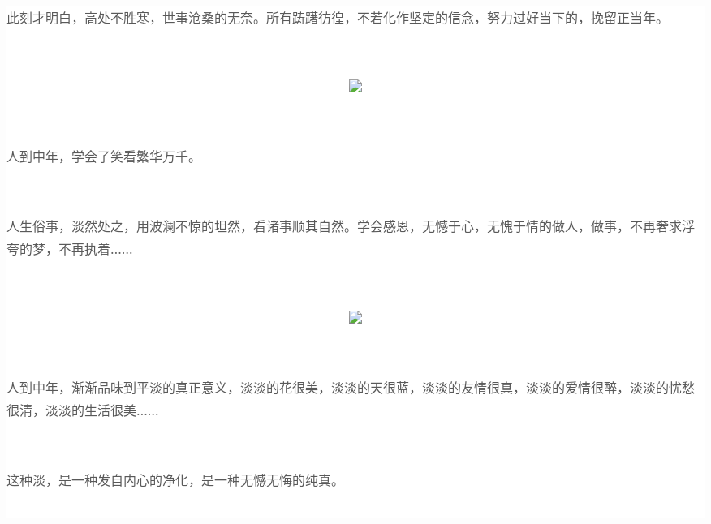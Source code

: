 <p style="max-width: 100%; min-height: 1em; color: rgb(62, 62, 62); font-size: 16px; white-space: normal; line-height: 1.75em; box-sizing: border-box !important; word-wrap: break-word !important; background-color: rgb(255, 255, 255);"><span style="max-width: 100%; color: rgb(89, 89, 89); box-sizing: border-box !important; word-wrap: break-word !important;">此刻才明白，高处不胜寒，世事沧桑的无奈。所有踌躇彷徨，不若化作坚定的信念，努力过好当下的，挽留正当年。</span></p><p style="max-width: 100%; min-height: 1em; color: rgb(62, 62, 62); font-size: 16px; line-height: 25.6px; white-space: normal; box-sizing: border-box !important; word-wrap: break-word !important; background-color: rgb(255, 255, 255);"><br style="max-width: 100%; box-sizing: border-box !important; word-wrap: break-word !important;"></p><p style="max-width: 100%; min-height: 1em; color: rgb(62, 62, 62); font-size: 16px; white-space: normal; line-height: 1.75em; text-align: center; box-sizing: border-box !important; word-wrap: break-word !important; background-color: rgb(255, 255, 255);"><img data-ratio="0.9017681728880157" data-s="300,640" data-src="http://mmbiz.qpic.cn/mmbiz_jpg/Sk2ObdN7rzHfcwx8icLNXClMMgh5V3GDzZj5C6wvSibibzvkfo3yPMnK3hg7O71h2sicDFhGrvUnGJCGJTMhLj7fFw/640?wx_fmt=jpeg" data-type="jpeg" data-w="509" style="box-sizing: border-box !important; word-wrap: break-word !important; width: auto !important; visibility: visible !important;" src="./images/image_11.jpg"><br style="max-width: 100%; box-sizing: border-box !important; word-wrap: break-word !important;"></p><p style="max-width: 100%; min-height: 1em; color: rgb(62, 62, 62); font-size: 16px; line-height: 25.6px; white-space: normal; box-sizing: border-box !important; word-wrap: break-word !important; background-color: rgb(255, 255, 255);"><br style="max-width: 100%; box-sizing: border-box !important; word-wrap: break-word !important;"></p><p style="max-width: 100%; min-height: 1em; color: rgb(62, 62, 62); font-size: 16px; white-space: normal; line-height: 1.75em; box-sizing: border-box !important; word-wrap: break-word !important; background-color: rgb(255, 255, 255);"><span style="max-width: 100%; color: rgb(89, 89, 89); box-sizing: border-box !important; word-wrap: break-word !important;">人到中年，学会了笑看繁华万千。</span></p><p style="max-width: 100%; min-height: 1em; color: rgb(62, 62, 62); font-size: 16px; line-height: 25.6px; white-space: normal; box-sizing: border-box !important; word-wrap: break-word !important; background-color: rgb(255, 255, 255);"><br style="max-width: 100%; box-sizing: border-box !important; word-wrap: break-word !important;"></p><p style="max-width: 100%; min-height: 1em; color: rgb(62, 62, 62); font-size: 16px; white-space: normal; line-height: 1.75em; box-sizing: border-box !important; word-wrap: break-word !important; background-color: rgb(255, 255, 255);"><span style="max-width: 100%; color: rgb(89, 89, 89); box-sizing: border-box !important; word-wrap: break-word !important;">人生俗事，淡然处之，用波澜不惊的坦然，看诸事顺其自然。学会感恩，无憾于心，无愧于情的做人，做事，不再奢求浮夸的梦，不再执着……</span></p><p style="max-width: 100%; min-height: 1em; color: rgb(62, 62, 62); font-size: 16px; white-space: normal; line-height: 1.75em; box-sizing: border-box !important; word-wrap: break-word !important; background-color: rgb(255, 255, 255);"><br style="max-width: 100%; box-sizing: border-box !important; word-wrap: break-word !important;"></p><p style="max-width: 100%; min-height: 1em; color: rgb(62, 62, 62); font-size: 16px; line-height: 25.6px; white-space: normal; text-align: center; box-sizing: border-box !important; word-wrap: break-word !important; background-color: rgb(255, 255, 255);"><img data-ratio="0.8550185873605948" data-s="300,640" data-src="http://mmbiz.qpic.cn/mmbiz_jpg/Sk2ObdN7rzHfcwx8icLNXClMMgh5V3GDzibObzx6kibVlnriaJfFRtVgtfnarDlXhwfgfWDVvuw28DAunoG6ibSETrw/640?wx_fmt=jpeg" data-type="jpeg" data-w="538" style="box-sizing: border-box !important; word-wrap: break-word !important; width: auto !important; visibility: visible !important;" src="./images/image_12.jpg"><br style="max-width: 100%; box-sizing: border-box !important; word-wrap: break-word !important;"></p><p style="max-width: 100%; min-height: 1em; color: rgb(62, 62, 62); font-size: 16px; line-height: 25.6px; white-space: normal; box-sizing: border-box !important; word-wrap: break-word !important; background-color: rgb(255, 255, 255);"><br style="max-width: 100%; box-sizing: border-box !important; word-wrap: break-word !important;"></p><p style="max-width: 100%; min-height: 1em; color: rgb(62, 62, 62); font-size: 16px; white-space: normal; line-height: 1.75em; box-sizing: border-box !important; word-wrap: break-word !important; background-color: rgb(255, 255, 255);"><span style="max-width: 100%; color: rgb(89, 89, 89); box-sizing: border-box !important; word-wrap: break-word !important;">人到中年，渐渐品味到平淡的真正意义，淡淡的花很美，淡淡的天很蓝，淡淡的友情很真，淡淡的爱情很醉，淡淡的忧愁很清，淡淡的生活很美……</span></p><p style="max-width: 100%; min-height: 1em; color: rgb(62, 62, 62); font-size: 16px; line-height: 25.6px; white-space: normal; box-sizing: border-box !important; word-wrap: break-word !important; background-color: rgb(255, 255, 255);"><br style="max-width: 100%; box-sizing: border-box !important; word-wrap: break-word !important;"></p><p style="max-width: 100%; min-height: 1em; color: rgb(62, 62, 62); font-size: 16px; white-space: normal; line-height: 1.75em; box-sizing: border-box !important; word-wrap: break-word !important; background-color: rgb(255, 255, 255);"><span style="max-width: 100%; color: rgb(89, 89, 89); box-sizing: border-box !important; word-wrap: break-word !important;">这种淡，是一种发自内心的净化，是一种无憾无悔的纯真。</span></p><p style="max-width: 100%; min-height: 1em; color: rgb(62, 62, 62); font-size: 16px; white-space: normal; line-height: 1.75em; box-sizing: border-box !important; word-wrap: break-word !important; background-color: rgb(255, 255, 255);">